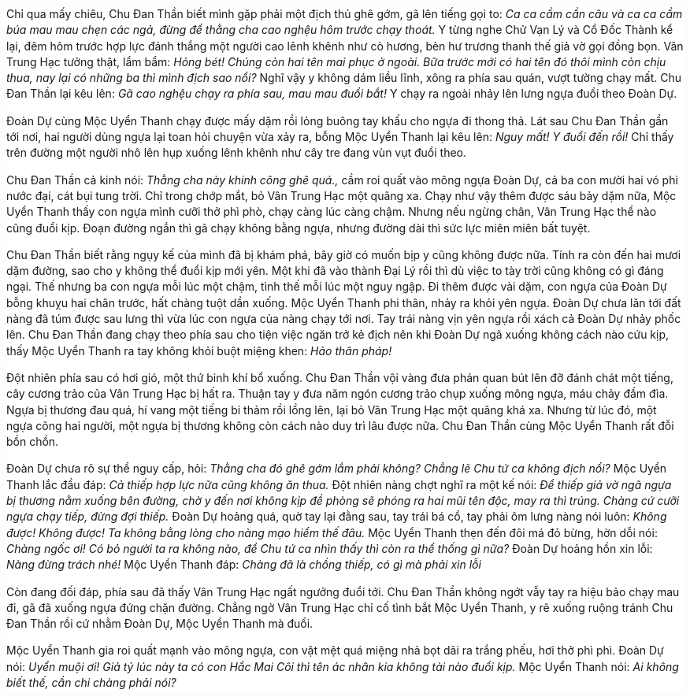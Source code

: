 Chỉ qua mấy chiêu, Chu Đan Thần biết mình gặp phải một địch thủ ghê gớm, gã lên tiếng gọi to: _Ca ca cầm cần câu và ca ca cầm búa mau mau chẹn các ngả, đừng để thằng cha cao nghệu hôm trước chạy thoát._ Y từng nghe Chử Vạn Lý và Cổ Đốc Thành kể lại, đêm hôm trước hợp lực đánh thắng một người cao lênh khênh như cò hương, bèn hư trương thanh thế giả vờ gọi đồng bọn. Vân Trung Hạc tưởng thật, lẩm bẩm: _Hỏng bét! Chúng còn hai tên mai phục ở ngoài. Bữa trước mới có hai tên đó thôi mình còn chịu thua, nay lại có những ba thì mình địch sao nổi?_ Nghĩ vậy y không dám liều lĩnh, xông ra phía sau quán, vượt tường chạy mất. Chu Đan Thần lại kêu lên: _Gã cao nghệu chạy ra phía sau, mau mau đuổi bắt!_ Y chạy ra ngoài nhảy lên lưng ngựa đuổi theo Đoàn Dự.

Đoàn Dự cùng Mộc Uyển Thanh chạy được mấy dặm rồi lỏng buông tay khấu cho ngựa đi thong thả. Lát sau Chu Đan Thần gần tới nơi, hai người dùng ngựa lại toan hỏi chuyện vừa xảy ra, bỗng Mộc Uyển Thanh lại kêu lên: _Nguy mất! Y đuổi đến rồi!_ Chỉ thấy trên đường một người nhô lên hụp xuống lênh khênh như cây tre đang vùn vụt đuổi theo.

Chu Đan Thần cả kinh nói: _Thằng cha này khinh công ghê quá.,_ cầm roi quất vào mông ngựa Đoàn Dự, cả ba con mười hai vó phi nước đại, cát bụi tung trời. Chỉ trong chớp mắt, bỏ Vân Trung Hạc một quãng xa. Chạy như vậy thêm được sáu bảy dặm nữa, Mộc Uyển Thanh thấy con ngựa mình cưỡi thở phì phò, chạy càng lúc càng chậm. Nhưng nếu ngừng chân, Vân Trung Hạc thể nào cũng đuổi kịp. Đoạn đường ngắn thì gã chạy không bằng ngựa, nhưng đường dài thì sức lực miên miên bất tuyệt.

Chu Đan Thần biết rằng ngụy kế của mình đã bị khám phá, bây giờ có muốn bịp y cũng không được nữa. Tính ra còn đến hai mươi dặm đường, sao cho y không thể đuổi kịp mới yên. Một khi đã vào thành Đại Lý rồi thì dù việc to tày trời cũng không có gì đáng ngại. Thế nhưng ba con ngựa mỗi lúc một chậm, tình thế mỗi lúc một nguy ngập. Đi thêm được vài dặm, con ngựa của Đoàn Dự bỗng khuỵu hai chân trước, hất chàng tuột dần xuống. Mộc Uyển Thanh phi thân, nhảy ra khỏi yên ngựa. Đoàn Dự chưa lăn tới đất nàng đã túm được sau lưng thì vừa lúc con ngựa của nàng chạy tới nơi. Tay trái nàng vịn yên ngựa rồi xách cả Đoàn Dự nhảy phốc lên. Chu Đan Thần đang chạy theo phía sau cho tiện việc ngăn trở kẻ địch nên khi Đoàn Dự ngã xuống không cách nào cứu kịp, thấy Mộc Uyển Thanh ra tay không khỏi buột miệng khen: _Hảo thân pháp!_

Đột nhiên phía sau có hơi gió, một thứ binh khí bổ xuống. Chu Đan Thần vội vàng đưa phán quan bút lên đỡ đánh chát một tiếng, cây cương trảo của Vân Trung Hạc bị hất ra. Thuận tay y đưa năm ngón cương trảo chụp xuống mông ngựa, máu chảy đầm đìa. Ngựa bị thương đau quá, hí vang một tiếng bi thảm rồi lồng lên, lại bỏ Vân Trung Hạc một quãng khá xa. Nhưng từ lúc đó, một ngựa cõng hai người, một ngựa bị thương không còn cách nào duy trì lâu được nữa. Chu Đan Thần cùng Mộc Uyển Thanh rất đỗi bồn chồn.

Đoàn Dự chưa rõ sự thể nguy cấp, hỏi: _Thằng cha đó ghê gớm lắm phải không? Chẳng lẽ Chu tứ ca không địch nổi?_ Mộc Uyển Thanh lắc đầu đáp: _Cả thiếp hợp lực nữa cũng không ăn thua._ Đột nhiên nàng chợt nghĩ ra một kế nói: _Để thiếp giả vờ ngã ngựa bị thương nằm xuống bên đường, chờ y đến nơi không kịp đề phòng sẽ phóng ra hai mũi tên độc, may ra thì trúng. Chàng cứ cưỡi ngựa chạy tiếp, đừng đợi thiếp._ Đoàn Dự hoảng quá, quờ tay lại đằng sau, tay trái bá cổ, tay phải ôm lưng nàng nói luôn: _Không được! Không được! Ta không bằng lòng cho nàng mạo hiểm thế đâu._ Mộc Uyển Thanh thẹn đến đôi má đỏ bừng, hờn dỗi nói: _Chàng ngốc ơi! Có bỏ người ta ra không nào, để Chu tứ ca nhìn thấy thì còn ra thể thống gì nữa?_ Đoàn Dự hoảng hồn xin lỗi: _Nàng đừng trách nhé!_ Mộc Uyển Thanh đáp: _Chàng đã là chồng thiếp, có gì mà phải xin lỗi_

Còn đang đối đáp, phía sau đã thấy Vân Trung Hạc ngất ngưởng đuổi tới. Chu Đan Thần không ngớt vẫy tay ra hiệu bảo chạy mau đi, gã đã xuống ngựa đứng chặn đường. Chẳng ngờ Vân Trung Hạc chỉ cố tình bắt Mộc Uyển Thanh, y rẽ xuống ruộng tránh Chu Đan Thần rồi cứ nhằm Đoàn Dự, Mộc Uyển Thanh mà đuổi.

Mộc Uyển Thanh gia roi quất mạnh vào mông ngựa, con vật mệt quá miệng nhả bọt dãi ra trắng phếu, hơi thở phì phì. Đoàn Dự nói: _Uyển muội ơi! Giả tỷ lúc này ta có con Hắc Mai Côi thì tên ác nhân kia không tài nào đuổi kịp._ Mộc Uyển Thanh nói: _Ai không biết thế, cần chi chàng phải nói?_
